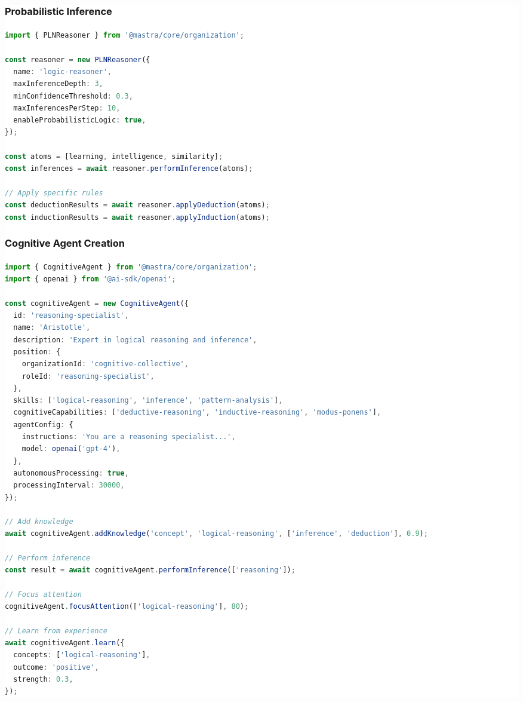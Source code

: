 ### Probabilistic Inference

```typescript
import { PLNReasoner } from '@mastra/core/organization';

const reasoner = new PLNReasoner({
  name: 'logic-reasoner',
  maxInferenceDepth: 3,
  minConfidenceThreshold: 0.3,
  maxInferencesPerStep: 10,
  enableProbabilisticLogic: true,
});

const atoms = [learning, intelligence, similarity];
const inferences = await reasoner.performInference(atoms);

// Apply specific rules
const deductionResults = await reasoner.applyDeduction(atoms);
const inductionResults = await reasoner.applyInduction(atoms);
```

### Cognitive Agent Creation

```typescript
import { CognitiveAgent } from '@mastra/core/organization';
import { openai } from '@ai-sdk/openai';

const cognitiveAgent = new CognitiveAgent({
  id: 'reasoning-specialist',
  name: 'Aristotle',
  description: 'Expert in logical reasoning and inference',
  position: {
    organizationId: 'cognitive-collective',
    roleId: 'reasoning-specialist',
  },
  skills: ['logical-reasoning', 'inference', 'pattern-analysis'],
  cognitiveCapabilities: ['deductive-reasoning', 'inductive-reasoning', 'modus-ponens'],
  agentConfig: {
    instructions: 'You are a reasoning specialist...',
    model: openai('gpt-4'),
  },
  autonomousProcessing: true,
  processingInterval: 30000,
});

// Add knowledge
await cognitiveAgent.addKnowledge('concept', 'logical-reasoning', ['inference', 'deduction'], 0.9);

// Perform inference
const result = await cognitiveAgent.performInference(['reasoning']);

// Focus attention
cognitiveAgent.focusAttention(['logical-reasoning'], 80);

// Learn from experience
await cognitiveAgent.learn({
  concepts: ['logical-reasoning'],
  outcome: 'positive',
  strength: 0.3,
});
```
